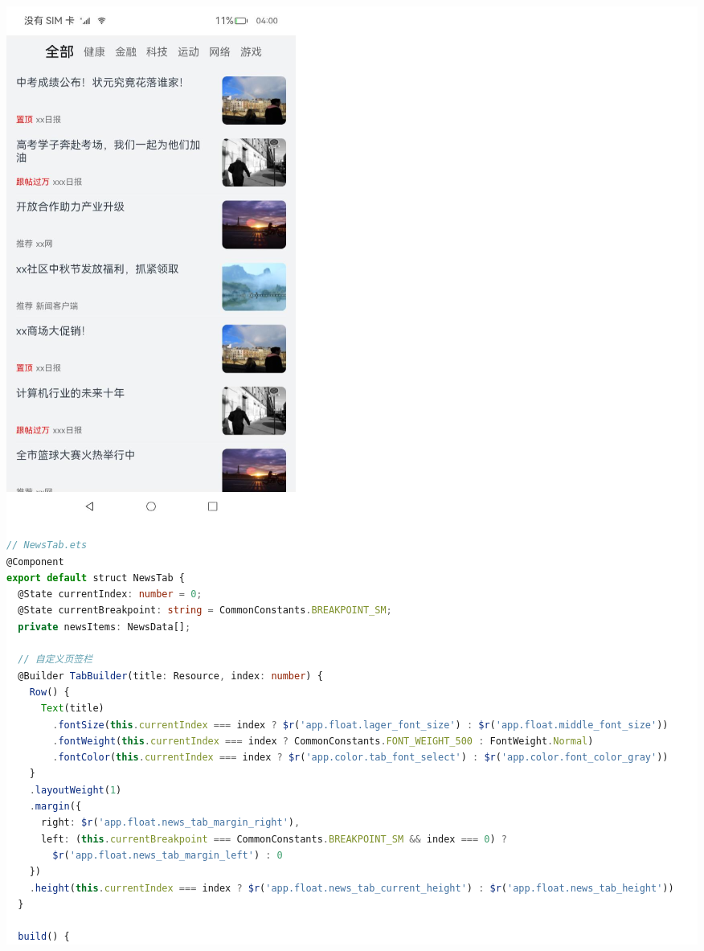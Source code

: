 ![](figures/homePage1.png)

```typescript
// NewsTab.ets
@Component
export default struct NewsTab {
  @State currentIndex: number = 0;
  @State currentBreakpoint: string = CommonConstants.BREAKPOINT_SM;
  private newsItems: NewsData[];

  // 自定义页签栏
  @Builder TabBuilder(title: Resource, index: number) {
    Row() {
      Text(title)
        .fontSize(this.currentIndex === index ? $r('app.float.lager_font_size') : $r('app.float.middle_font_size'))
        .fontWeight(this.currentIndex === index ? CommonConstants.FONT_WEIGHT_500 : FontWeight.Normal)
        .fontColor(this.currentIndex === index ? $r('app.color.tab_font_select') : $r('app.color.font_color_gray'))
    }
    .layoutWeight(1)
    .margin({
      right: $r('app.float.news_tab_margin_right'),
      left: (this.currentBreakpoint === CommonConstants.BREAKPOINT_SM && index === 0) ?
        $r('app.float.news_tab_margin_left') : 0
    })
    .height(this.currentIndex === index ? $r('app.float.news_tab_current_height') : $r('app.float.news_tab_height'))
  }

  build() {
```